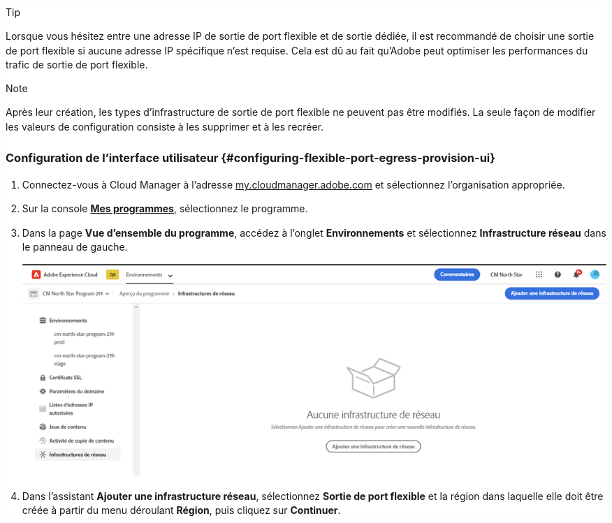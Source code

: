 >[!TIP]
>
>Lorsque vous hésitez entre une adresse IP de sortie de port flexible et de sortie dédiée, il est recommandé de choisir une sortie de port flexible si aucune adresse IP spécifique n’est requise. Cela est dû au fait qu’Adobe peut optimiser les performances du trafic de sortie de port flexible.

>[!NOTE]
>
>Après leur création, les types d’infrastructure de sortie de port flexible ne peuvent pas être modifiés. La seule façon de modifier les valeurs de configuration consiste à les supprimer et à les recréer.

### Configuration de l’interface utilisateur {#configuring-flexible-port-egress-provision-ui}

1. Connectez-vous à Cloud Manager à l’adresse [my.cloudmanager.adobe.com](https://my.cloudmanager.adobe.com/) et sélectionnez l’organisation appropriée.

1. Sur la console **[Mes programmes](/help/implementing/cloud-manager/navigation.md#my-programs)**, sélectionnez le programme.

1. Dans la page **Vue d’ensemble du programme**, accédez à l’onglet **Environnements** et sélectionnez **Infrastructure réseau** dans le panneau de gauche.

   ![Ajout de l’infrastructure réseau](assets/advanced-networking-ui-network-infrastructure.png)

1. Dans l’assistant **Ajouter une infrastructure réseau**, sélectionnez **Sortie de port flexible** et la région dans laquelle elle doit être créée à partir du menu déroulant **Région**, puis cliquez sur **Continuer**.
